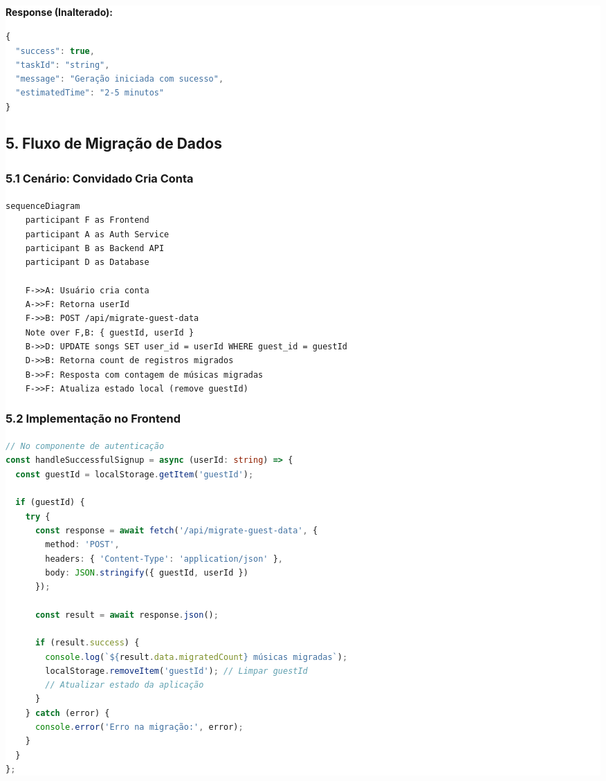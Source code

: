 **Response (Inalterado):**
```typescript
{
  "success": true,
  "taskId": "string",
  "message": "Geração iniciada com sucesso",
  "estimatedTime": "2-5 minutos"
}
```

## 5. Fluxo de Migração de Dados

### 5.1 Cenário: Convidado Cria Conta

```mermaid
sequenceDiagram
    participant F as Frontend
    participant A as Auth Service
    participant B as Backend API
    participant D as Database
    
    F->>A: Usuário cria conta
    A->>F: Retorna userId
    F->>B: POST /api/migrate-guest-data
    Note over F,B: { guestId, userId }
    B->>D: UPDATE songs SET user_id = userId WHERE guest_id = guestId
    D->>B: Retorna count de registros migrados
    B->>F: Resposta com contagem de músicas migradas
    F->>F: Atualiza estado local (remove guestId)
```

### 5.2 Implementação no Frontend

```typescript
// No componente de autenticação
const handleSuccessfulSignup = async (userId: string) => {
  const guestId = localStorage.getItem('guestId');
  
  if (guestId) {
    try {
      const response = await fetch('/api/migrate-guest-data', {
        method: 'POST',
        headers: { 'Content-Type': 'application/json' },
        body: JSON.stringify({ guestId, userId })
      });
      
      const result = await response.json();
      
      if (result.success) {
        console.log(`${result.data.migratedCount} músicas migradas`);
        localStorage.removeItem('guestId'); // Limpar guestId
        // Atualizar estado da aplicação
      }
    } catch (error) {
      console.error('Erro na migração:', error);
    }
  }
};
```
